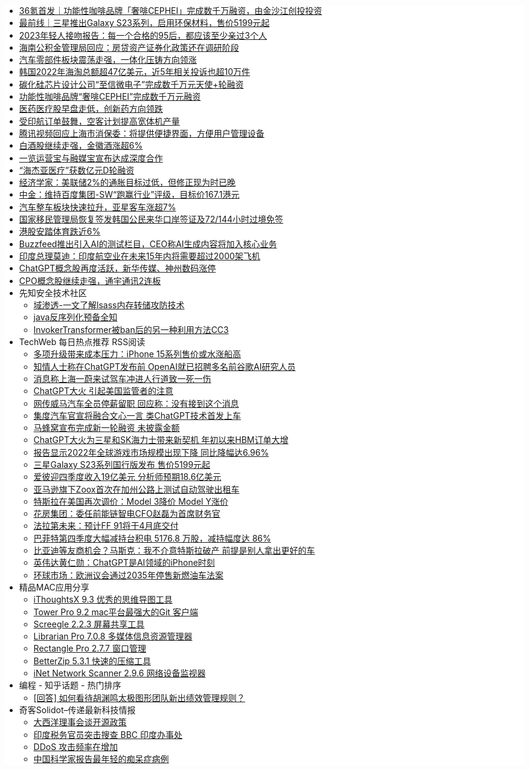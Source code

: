   - [36氪首发｜功能性咖啡品牌「奢啡CEPHEI」完成数千万融资，由金沙江创投投资](https://36kr.com/p/2115986061969798?f=rss)
  - [最前线｜三星推出Galaxy S23系列，启用环保材料，售价5199元起](https://36kr.com/p/2131748114869511?f=rss)
  - [2023年轻人接吻报告：每一个合格的95后，都应该至少亲过3个人](https://36kr.com/p/2131639214058753?f=rss)
  - [海南公积金管理局回应：房贷资产证券化政策还在调研阶段](https://36kr.com/newsflashes/2132466297302016?f=rss)
  - [汽车零部件板块震荡走强，一体化压铸方向领涨](https://36kr.com/newsflashes/2132465437388038?f=rss)
  - [韩国2022年海淘总额超47亿美元，近5年相关投诉也超10万件](https://36kr.com/newsflashes/2132463935057152?f=rss)
  - [碳化硅芯片设计公司“至信微电子”完成数千万元天使+轮融资](https://36kr.com/newsflashes/2132462551952392?f=rss)
  - [功能性咖啡品牌“奢啡CEPHEI”完成数千万元融资](https://36kr.com/newsflashes/2132458649054470?f=rss)
  - [医药医疗股早盘走低，创新药方向领跌](https://36kr.com/newsflashes/2132458046631171?f=rss)
  - [受印航订单鼓舞，空客计划提高宽体机产量](https://36kr.com/newsflashes/2132457390828807?f=rss)
  - [腾讯视频回应上海市消保委：将提供便捷界面，方便用户管理设备](https://36kr.com/newsflashes/2132456689642499?f=rss)
  - [白酒股继续走强，金徽酒涨超6%](https://36kr.com/newsflashes/2132453328497920?f=rss)
  - [一览运营宝与融媒宝宣布达成深度合作](https://36kr.com/newsflashes/2132444534353156?f=rss)
  - [“海杰亚医疗”获数亿元D轮融资](https://36kr.com/newsflashes/2132443209329672?f=rss)
  - [经济学家：美联储2%的通胀目标过低，但修正现为时已晚](https://36kr.com/newsflashes/2132442282618120?f=rss)
  - [中金：维持百度集团-SW“跑赢行业”评级，目标价167.1港元](https://36kr.com/newsflashes/2132441027718148?f=rss)
  - [汽车整车板块快速拉升，亚星客车涨超7%](https://36kr.com/newsflashes/2132432685411591?f=rss)
  - [国家移民管理局恢复签发韩国公民来华口岸签证及72/144小时过境免签](https://36kr.com/newsflashes/2132431966858498?f=rss)
  - [港股安踏体育跌近6%](https://36kr.com/newsflashes/2132431431527430?f=rss)
  - [Buzzfeed推出引入AI的测试栏目，CEO称AI生成内容将加入核心业务](https://36kr.com/newsflashes/2132429116894215?f=rss)
  - [印度总理莫迪：印度航空业在未来15年内将需要超过2000架飞机](https://36kr.com/newsflashes/2132426864290821?f=rss)
  - [ChatGPT概念股再度活跃，新华传媒、神州数码涨停](https://36kr.com/newsflashes/2132426154913033?f=rss)
  - [CPO概念股继续走强，通宇通讯2连板](https://36kr.com/newsflashes/2132424491379968?f=rss)
- 先知安全技术社区
  - [域渗透-一文了解lsass内存转储攻防技术](https://xz.aliyun.com/t/12157)
  - [java反序列化预备全知](https://xz.aliyun.com/t/12155)
  - [InvokerTransformer被ban后的另一种利用方法CC3](https://xz.aliyun.com/t/12154)
- TechWeb 每日热点推荐 RSS阅读
  - [多项升级带来成本压力：iPhone 15系列售价或水涨船高](http://www.techweb.com.cn/digi/2023-02-15/2919614.shtml)
  - [知情人士称在ChatGPT发布前 OpenAI就已招聘多名前谷歌AI研究人员](http://www.techweb.com.cn/world/2023-02-15/2919637.shtml)
  - [消息称上海一蔚来试驾车冲进人行道致一死一伤](http://www.techweb.com.cn/smarttraveling/2023-02-14/2919598.shtml)
  - [ChatGPT大火 引起美国监管者的注意](http://www.techweb.com.cn/world/2023-02-14/2919544.shtml)
  - [网传威马汽车全员停薪留职 回应称：没有接到这个消息](http://www.techweb.com.cn/smarttraveling/2023-02-14/2919481.shtml)
  - [集度汽车官宣将融合文心一言 类ChatGPT技术首发上车](http://www.techweb.com.cn/smarttraveling/2023-02-14/2919588.shtml)
  - [马蜂窝宣布完成新一轮融资 未披露金额](http://www.techweb.com.cn/finance/2023-02-15/2919642.shtml)
  - [ChatGPT大火为三星和SK海力士带来新契机 年初以来HBM订单大增](http://www.techweb.com.cn/world/2023-02-14/2919559.shtml)
  - [报告显示2022年全球游戏市场规模出现下降 同比降幅达6.96%](http://www.techweb.com.cn/it/2023-02-14/2919480.shtml)
  - [三星Galaxy S23系列国行版发布 售价5199元起](http://www.techweb.com.cn/digi/2023-02-14/2919603.shtml)
  - [爱彼迎四季度收入19亿美元 分析师预期18.6亿美元](http://www.techweb.com.cn/it/2023-02-15/2919613.shtml)
  - [亚马逊旗下Zoox首次在加州公路上测试自动驾驶出租车](http://www.techweb.com.cn/world/2023-02-14/2919529.shtml)
  - [特斯拉在美国再次调价：Model 3降价 Model Y涨价](http://www.techweb.com.cn/world/2023-02-14/2919543.shtml)
  - [花房集团：委任前能链智电CFO赵磊为首席财务官](http://www.techweb.com.cn/it/2023-02-14/2919487.shtml)
  - [法拉第未来：预计FF 91将于4月底交付](http://www.techweb.com.cn/smarttraveling/2023-02-14/2919524.shtml)
  - [巴菲特第四季度大幅减持台积电 5176.8 万股，减持幅度达 86%](http://www.techweb.com.cn/smarttraveling/2023-02-15/2919606.shtml)
  - [比亚迪等友商机会？马斯克：我不介意特斯拉破产 前提是别人拿出更好的车](http://www.techweb.com.cn/it/2023-02-15/2919610.shtml)
  - [英伟达黄仁勋：ChatGPT是AI领域的iPhone时刻](http://www.techweb.com.cn/world/2023-02-14/2919528.shtml)
  - [环球市场：欧洲议会通过2035年停售新燃油车法案](http://www.techweb.com.cn/it/2023-02-15/2919619.shtml)
- 精品MAC应用分享
  - [iThoughtsX 9.3 优秀的思维导图工具](https://xclient.info/s/ithoughtsx.html)
  - [Tower Pro 9.2 mac平台最强大的Git 客户端](https://xclient.info/s/tower.html)
  - [Screegle 2.2.3 屏幕共享工具](https://xclient.info/s/screegle.html)
  - [Librarian Pro 7.0.8 多媒体信息资源管理器](https://xclient.info/s/librarian-pro.html)
  - [Rectangle Pro 2.7.7 窗口管理](https://xclient.info/s/rectangle-pro.html)
  - [BetterZip 5.3.1 快速的压缩工具](https://xclient.info/s/better-zip.html)
  - [iNet Network Scanner 2.9.6 网络设备监视器](https://xclient.info/s/inet-network-scanner.html)
- 编程 - 知乎话题 - 热门排序
  - [[回答] 如何看待胡渊鸣太极图形团队新出绩效管理规则？](https://www.zhihu.com/question/583806166/answer/2892371316)
- 奇客Solidot–传递最新科技情报
  - [大西洋理事会谈开源政策](https://www.solidot.org/story?sid=74135)
  - [印度税务官员突击搜查 BBC 印度办事处](https://www.solidot.org/story?sid=74134)
  - [DDoS 攻击频率在增加](https://www.solidot.org/story?sid=74133)
  - [中国科学家报告最年轻的痴呆症病例](https://www.solidot.org/story?sid=74132)